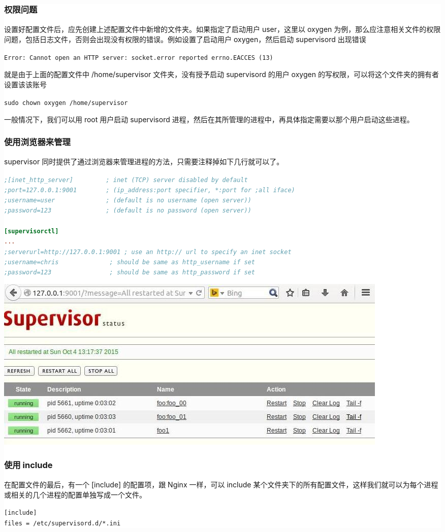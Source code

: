 ### 权限问题

设置好配置文件后，应先创建上述配置文件中新增的文件夹。如果指定了启动用户 user，这里以 oxygen 为例，那么应注意相关文件的权限问题，包括日志文件，否则会出现没有权限的错误。例如设置了启动用户 oxygen，然后启动 supervisord 出现错误

    Error: Cannot open an HTTP server: socket.error reported errno.EACCES (13)

就是由于上面的配置文件中 /home/supervisor 文件夹，没有授予启动 supervisord 的用户 oxygen 的写权限，可以将这个文件夹的拥有者设置该该账号

    sudo chown oxygen /home/supervisor

一般情况下，我们可以用 root 用户启动 supervisord 进程，然后在其所管理的进程中，再具体指定需要以那个用户启动这些进程。    

### 使用浏览器来管理

supervisor 同时提供了通过浏览器来管理进程的方法，只需要注释掉如下几行就可以了。

```ini
;[inet_http_server]         ; inet (TCP) server disabled by default
;port=127.0.0.1:9001        ; (ip_address:port specifier, *:port for ;all iface)
;username=user              ; (default is no username (open server))
;password=123               ; (default is no password (open server))

[supervisorctl]
...
;serverurl=http://127.0.0.1:9001 ; use an http:// url to specify an inet socket
;username=chris              ; should be same as http_username if set
;password=123                ; should be same as http_password if set
```

![http_supervisorctl](/uploads/post_img/2015/10/http_supervisorctl.jpg "")

### 使用 include 

在配置文件的最后，有一个 [include] 的配置项，跟 Nginx 一样，可以 include 某个文件夹下的所有配置文件，这样我们就可以为每个进程或相关的几个进程的配置单独写成一个文件。

```
[include]
files = /etc/supervisord.d/*.ini
```
